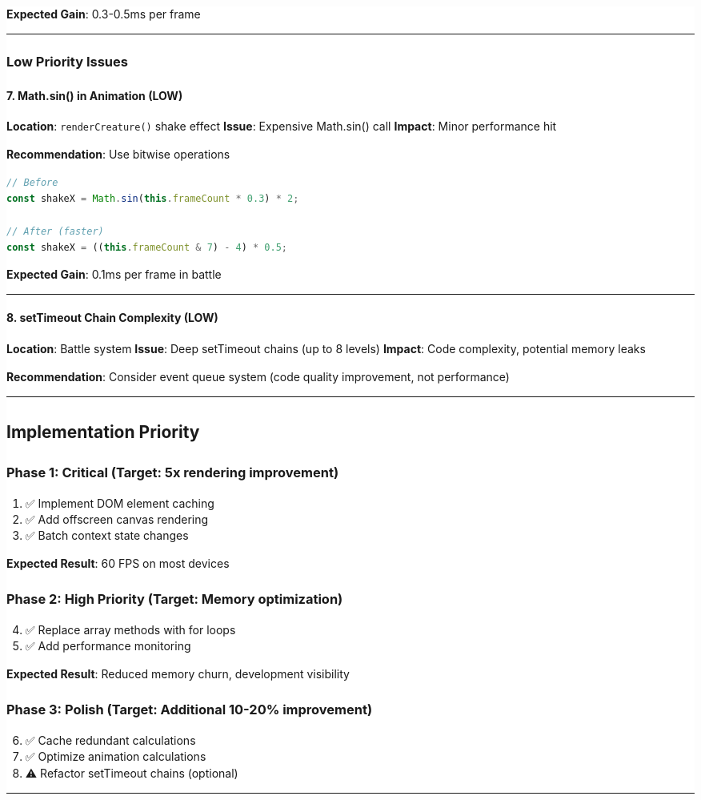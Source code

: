 **Expected Gain**: 0.3-0.5ms per frame

---

### Low Priority Issues

#### 7. Math.sin() in Animation (LOW)
**Location**: `renderCreature()` shake effect
**Issue**: Expensive Math.sin() call
**Impact**: Minor performance hit

**Recommendation**: Use bitwise operations
```javascript
// Before
const shakeX = Math.sin(this.frameCount * 0.3) * 2;

// After (faster)
const shakeX = ((this.frameCount & 7) - 4) * 0.5;
```

**Expected Gain**: 0.1ms per frame in battle

---

#### 8. setTimeout Chain Complexity (LOW)
**Location**: Battle system
**Issue**: Deep setTimeout chains (up to 8 levels)
**Impact**: Code complexity, potential memory leaks

**Recommendation**: Consider event queue system (code quality improvement, not performance)

---

## Implementation Priority

### Phase 1: Critical (Target: 5x rendering improvement)
1. ✅ Implement DOM element caching
2. ✅ Add offscreen canvas rendering
3. ✅ Batch context state changes

**Expected Result**: 60 FPS on most devices

### Phase 2: High Priority (Target: Memory optimization)
4. ✅ Replace array methods with for loops
5. ✅ Add performance monitoring

**Expected Result**: Reduced memory churn, development visibility

### Phase 3: Polish (Target: Additional 10-20% improvement)
6. ✅ Cache redundant calculations
7. ✅ Optimize animation calculations
8. ⚠️ Refactor setTimeout chains (optional)

---